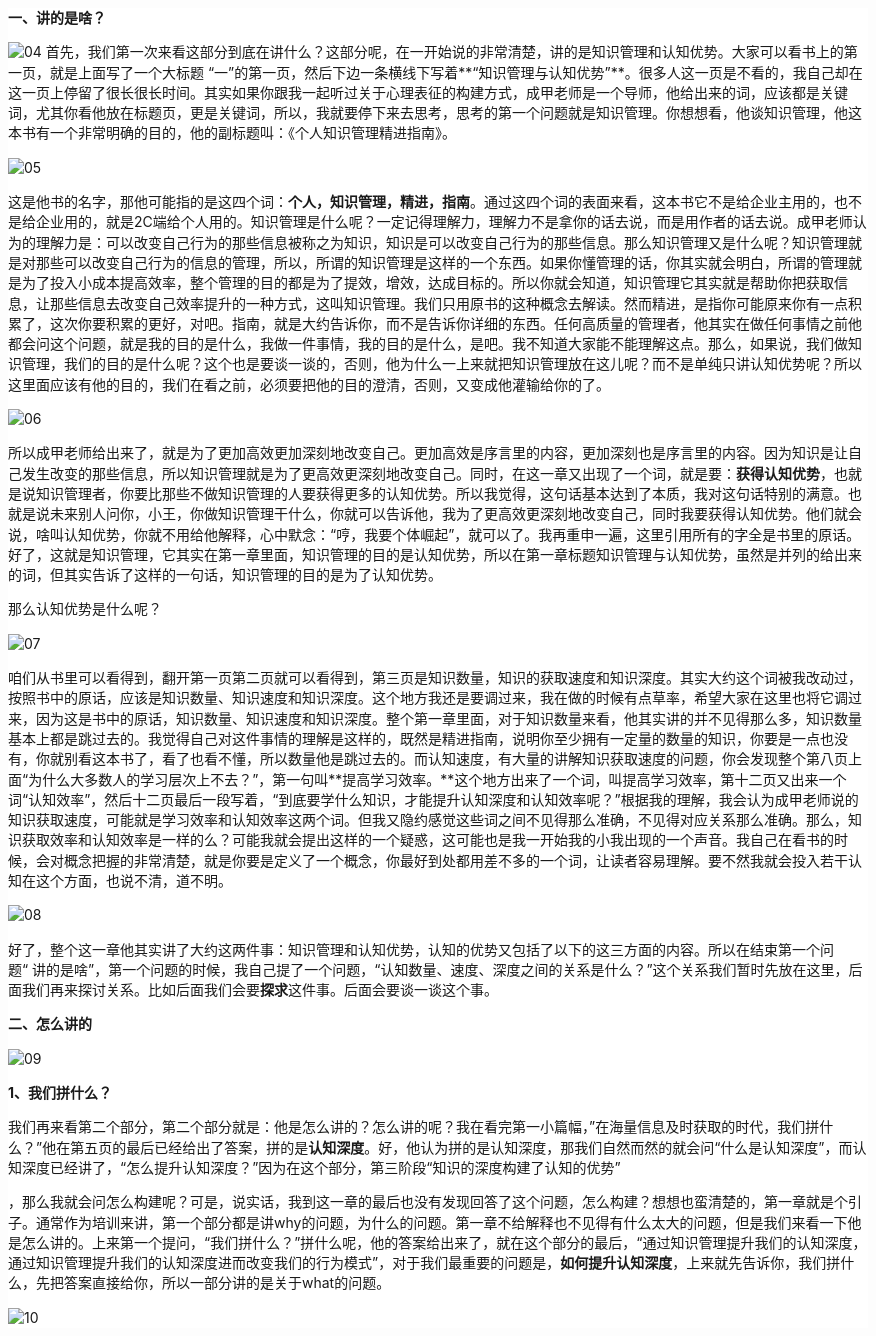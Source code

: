 **一、讲的是啥？**

![04](http://i.imgur.com/iebKZ9a.jpg)
首先，我们第一次来看这部分到底在讲什么？这部分呢，在一开始说的非常清楚，讲的是知识管理和认知优势。大家可以看书上的第一页，就是上面写了一个大标题 “一”的第一页，然后下边一条横线下写着**“知识管理与认知优势”**。很多人这一页是不看的，我自己却在这一页上停留了很长很长时间。其实如果你跟我一起听过关于心理表征的构建方式，成甲老师是一个导师，他给出来的词，应该都是关键词，尤其你看他放在标题页，更是关键词，所以，我就要停下来去思考，思考的第一个问题就是知识管理。你想想看，他谈知识管理，他这本书有一个非常明确的目的，他的副标题叫：《个人知识管理精进指南》。

![05](http://i.imgur.com/Hmb7SBF.jpg)

这是他书的名字，那他可能指的是这四个词：**个人，知识管理，精进，指南**。通过这四个词的表面来看，这本书它不是给企业主用的，也不是给企业用的，就是2C端给个人用的。知识管理是什么呢？一定记得理解力，理解力不是拿你的话去说，而是用作者的话去说。成甲老师认为的理解力是：可以改变自己行为的那些信息被称之为知识，知识是可以改变自己行为的那些信息。那么知识管理又是什么呢？知识管理就是对那些可以改变自己行为的信息的管理，所以，所谓的知识管理是这样的一个东西。如果你懂管理的话，你其实就会明白，所谓的管理就是为了投入小成本提高效率，整个管理的目的都是为了提效，增效，达成目标的。所以你就会知道，知识管理它其实就是帮助你把获取信息，让那些信息去改变自己效率提升的一种方式，这叫知识管理。我们只用原书的这种概念去解读。然而精进，是指你可能原来你有一点积累了，这次你要积累的更好，对吧。指南，就是大约告诉你，而不是告诉你详细的东西。任何高质量的管理者，他其实在做任何事情之前他都会问这个问题，就是我的目的是什么，我做一件事情，我的目的是什么，是吧。我不知道大家能不能理解这点。那么，如果说，我们做知识管理，我们的目的是什么呢？这个也是要谈一谈的，否则，他为什么一上来就把知识管理放在这儿呢？而不是单纯只讲认知优势呢？所以这里面应该有他的目的，我们在看之前，必须要把他的目的澄清，否则，又变成他灌输给你的了。

![06](http://i.imgur.com/D5QviHB.jpg)

所以成甲老师给出来了，就是为了更加高效更加深刻地改变自己。更加高效是序言里的内容，更加深刻也是序言里的内容。因为知识是让自己发生改变的那些信息，所以知识管理就是为了更高效更深刻地改变自己。同时，在这一章又出现了一个词，就是要：**获得认知优势**，也就是说知识管理者，你要比那些不做知识管理的人要获得更多的认知优势。所以我觉得，这句话基本达到了本质，我对这句话特别的满意。也就是说未来别人问你，小王，你做知识管理干什么，你就可以告诉他，我为了更高效更深刻地改变自己，同时我要获得认知优势。他们就会说，啥叫认知优势，你就不用给他解释，心中默念：“哼，我要个体崛起”，就可以了。我再重申一遍，这里引用所有的字全是书里的原话。好了，这就是知识管理，它其实在第一章里面，知识管理的目的是认知优势，所以在第一章标题知识管理与认知优势，虽然是并列的给出来的词，但其实告诉了这样的一句话，知识管理的目的是为了认知优势。

那么认知优势是什么呢？

![07](http://i.imgur.com/nxapSiY.jpg)

咱们从书里可以看得到，翻开第一页第二页就可以看得到，第三页是知识数量，知识的获取速度和知识深度。其实大约这个词被我改动过，按照书中的原话，应该是知识数量、知识速度和知识深度。这个地方我还是要调过来，我在做的时候有点草率，希望大家在这里也将它调过来，因为这是书中的原话，知识数量、知识速度和知识深度。整个第一章里面，对于知识数量来看，他其实讲的并不见得那么多，知识数量基本上都是跳过去的。我觉得自己对这件事情的理解是这样的，既然是精进指南，说明你至少拥有一定量的数量的知识，你要是一点也没有，你就别看这本书了，看了也看不懂，所以数量他是跳过去的。而认知速度，有大量的讲解知识获取速度的问题，你会发现整个第八页上面“为什么大多数人的学习层次上不去？”，第一句叫**提高学习效率。**这个地方出来了一个词，叫提高学习效率，第十二页又出来一个词“认知效率”，然后十二页最后一段写着，“到底要学什么知识，才能提升认知深度和认知效率呢？”根据我的理解，我会认为成甲老师说的知识获取速度，可能就是学习效率和认知效率这两个词。但我又隐约感觉这些词之间不见得那么准确，不见得对应关系那么准确。那么，知识获取效率和认知效率是一样的么？可能我就会提出这样的一个疑惑，这可能也是我一开始我的小我出现的一个声音。我自己在看书的时候，会对概念把握的非常清楚，就是你要是定义了一个概念，你最好到处都用差不多的一个词，让读者容易理解。要不然我就会投入若干认知在这个方面，也说不清，道不明。

![08](http://i.imgur.com/nug6ufh.jpg)

好了，整个这一章他其实讲了大约这两件事：知识管理和认知优势，认知的优势又包括了以下的这三方面的内容。所以在结束第一个问题“ 讲的是啥”，第一个问题的时候，我自己提了一个问题，“认知数量、速度、深度之间的关系是什么？”这个关系我们暂时先放在这里，后面我们再来探讨关系。比如后面我们会要**探求**这件事。后面会要谈一谈这个事。

**二、怎么讲的**

![09](http://i.imgur.com/At7xcFg.jpg)

**1、我们拼什么？**

我们再来看第二个部分，第二个部分就是：他是怎么讲的？怎么讲的呢？我在看完第一小篇幅，”在海量信息及时获取的时代，我们拼什么？”他在第五页的最后已经给出了答案，拼的是**认知深度**。好，他认为拼的是认知深度，那我们自然而然的就会问“什么是认知深度”，而认知深度已经讲了，“怎么提升认知深度？”因为在这个部分，第三阶段“知识的深度构建了认知的优势”

，那么我就会问怎么构建呢？可是，说实话，我到这一章的最后也没有发现回答了这个问题，怎么构建？想想也蛮清楚的，第一章就是个引子。通常作为培训来讲，第一个部分都是讲why的问题，为什么的问题。第一章不给解释也不见得有什么太大的问题，但是我们来看一下他是怎么讲的。上来第一个提问，“我们拼什么？”拼什么呢，他的答案给出来了，就在这个部分的最后，“通过知识管理提升我们的认知深度，通过知识管理提升我们的认知深度进而改变我们的行为模式”，对于我们最重要的问题是，**如何提升认知深度**，上来就先告诉你，我们拼什么，先把答案直接给你，所以一部分讲的是关于what的问题。

![10](http://i.imgur.com/rHerlLV.jpg)
